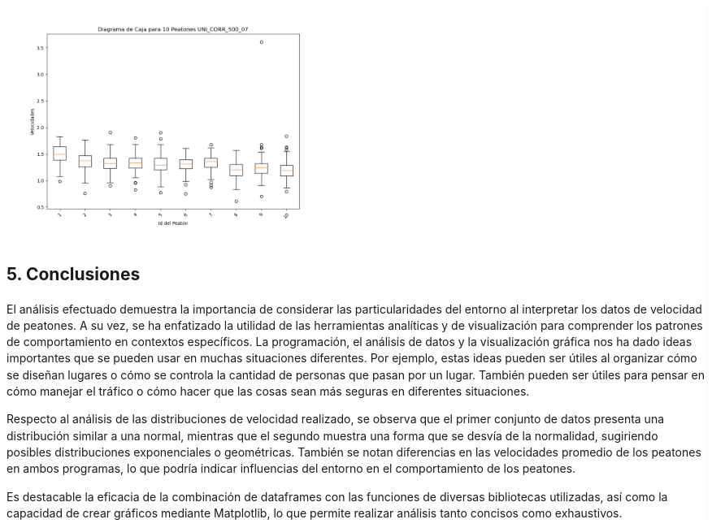 <img src="images/Grafico_cajas_07.png" width="400">



## 5. Conclusiones

El análisis efectuado demuestra la importancia de considerar las particularidades del entorno al interpretar los datos de velocidad de peatones. A su vez, se ha enfatizado la utilidad de las herramientas analíticas y de visualización para comprender los patrones de comportamiento en contextos específicos. 
La programación, el análisis de datos y la visualización gráfica nos ha dado ideas importantes que se pueden usar en muchas situaciones diferentes. Por ejemplo, estas ideas pueden ser útiles al organizar cómo se diseñan lugares o cómo se controla la cantidad de personas que pasan por un lugar. También pueden ser útiles para pensar en cómo manejar el tráfico o cómo hacer que las cosas sean más seguras en diferentes situaciones.

Respecto al análisis de las distribuciones de velocidad realizado, se observa que el primer conjunto de datos presenta una distribución similar a una normal, mientras que el segundo muestra una forma que se desvía de la normalidad, sugiriendo posibles distribuciones exponenciales o geométricas. También se notan diferencias en las velocidades promedio de los peatones en ambos programas, lo que podría indicar influencias del entorno en el comportamiento de los peatones.

Es destacable la eficacia de la combinación de dataframes con las funciones de diversas bibliotecas utilizadas, así como la capacidad de crear gráficos mediante Matplotlib, lo que permite realizar análisis tanto concisos como exhaustivos.






